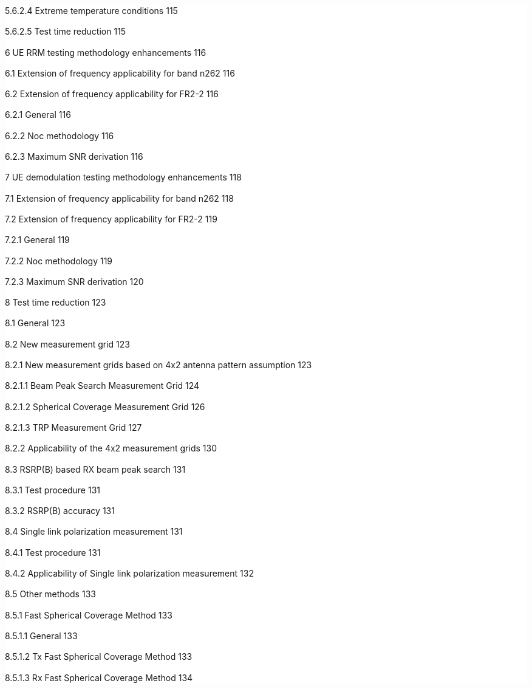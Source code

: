 5.6.2.4 Extreme temperature conditions 115

5.6.2.5 Test time reduction 115

6 UE RRM testing methodology enhancements 116

6.1 Extension of frequency applicability for band n262 116

6.2 Extension of frequency applicability for FR2-2 116

6.2.1 General 116

6.2.2 Noc methodology 116

6.2.3 Maximum SNR derivation 116

7 UE demodulation testing methodology enhancements 118

7.1 Extension of frequency applicability for band n262 118

7.2 Extension of frequency applicability for FR2-2 119

7.2.1 General 119

7.2.2 Noc methodology 119

7.2.3 Maximum SNR derivation 120

8 Test time reduction 123

8.1 General 123

8.2 New measurement grid 123

8.2.1 New measurement grids based on 4x2 antenna pattern assumption 123

8.2.1.1 Beam Peak Search Measurement Grid 124

8.2.1.2 Spherical Coverage Measurement Grid 126

8.2.1.3 TRP Measurement Grid 127

8.2.2 Applicability of the 4x2 measurement grids 130

8.3 RSRP(B) based RX beam peak search 131

8.3.1 Test procedure 131

8.3.2 RSRP(B) accuracy 131

8.4 Single link polarization measurement 131

8.4.1 Test procedure 131

8.4.2 Applicability of Single link polarization measurement 132

8.5 Other methods 133

8.5.1 Fast Spherical Coverage Method 133

8.5.1.1 General 133

8.5.1.2 Tx Fast Spherical Coverage Method 133

8.5.1.3 Rx Fast Spherical Coverage Method 134
